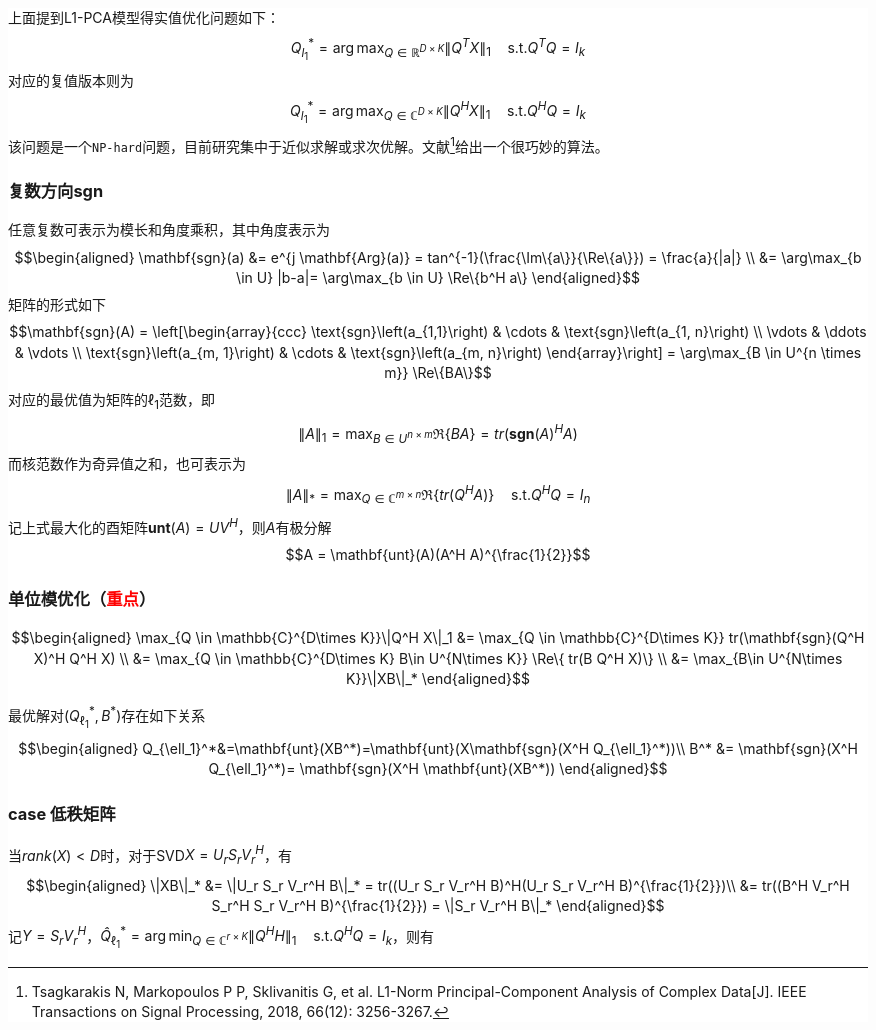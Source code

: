 上面提到L1-PCA模型得实值优化问题如下：
$$Q_{l_1}^* = \arg\max_{Q \in \mathbb{R}^{D\times K}}\|Q^T X\|_1 \quad \text{s.t.} Q^T Q = I_k$$
对应的复值版本则为
$$Q_{l_1}^* = \arg\max_{Q \in \mathbb{C}^{D\times K}}\|Q^H X\|_1 \quad \text{s.t.} Q^H Q = I_k$$
该问题是一个`NP-hard`问题，目前研究集中于近似求解或求次优解。文献[^2]给出一个很巧妙的算法。

### 复数方向$\mathbf{sgn}$

任意复数可表示为模长和角度乘积，其中角度表示为
$$\begin{aligned}
\mathbf{sgn}(a) &= e^{j \mathbf{Arg}(a)} = tan^{-1}(\frac{\Im\{a\}}{\Re\{a\}}) = \frac{a}{|a|} \\
&= \arg\max_{b \in U} |b-a|= \arg\max_{b \in U} \Re\{b^H a\}
\end{aligned}$$
矩阵的形式如下
$$\mathbf{sgn}(A) =  
\left[\begin{array}{ccc}
\text{sgn}\left(a_{1,1}\right) & \cdots & \text{sgn}\left(a_{1, n}\right) \\
\vdots & \ddots & \vdots \\
\text{sgn}\left(a_{m, 1}\right) & \cdots & \text{sgn}\left(a_{m, n}\right)
\end{array}\right]
= \arg\max_{B \in U^{n \times m}} \Re\{BA\}$$
对应的最优值为矩阵的$\ell_1$范数，即
$$\|A\|_1 = \max_{B \in U^{n \times m}} \Re\{BA\} = tr(\mathbf{sgn}(A)^H A)$$
而核范数作为奇异值之和，也可表示为
$$\|A\|_* = \max_{Q \in \mathbb{C}^{m\times n}}\Re\{ tr(Q^H A)\} \quad \text{s.t.} Q^H Q = I_n$$
记上式最大化的酉矩阵$\mathbf{unt}(A) = UV^H$，则$A$有极分解
$$A = \mathbf{unt}(A)(A^H A)^{\frac{1}{2}}$$

### 单位模优化（<font color=red>重点</font>）
$$\begin{aligned}
\max_{Q \in \mathbb{C}^{D\times K}}\|Q^H X\|_1 &= \max_{Q \in \mathbb{C}^{D\times K}} tr(\mathbf{sgn}(Q^H X)^H Q^H X) \\
&= \max_{Q \in \mathbb{C}^{D\times K} B\in U^{N\times K}} \Re\{ tr(B Q^H X)\}  \\
&= \max_{B\in U^{N\times K}}\|XB\|_*
\end{aligned}$$

最优解对$(Q_{\ell_1}^*,B^*)$存在如下关系
$$\begin{aligned}
Q_{\ell_1}^*&=\mathbf{unt}(XB^*)=\mathbf{unt}(X\mathbf{sgn}(X^H Q_{\ell_1}^*))\\
B^* &= \mathbf{sgn}(X^H Q_{\ell_1}^*)= \mathbf{sgn}(X^H \mathbf{unt}(XB^*))
\end{aligned}$$

### case 低秩矩阵

当$rank(X)<D$时，对于SVD$X=U_r S_r V_r^H$，有
$$\begin{aligned}
\|XB\|_* &= \|U_r S_r V_r^H B\|_* = tr((U_r S_r V_r^H B)^H(U_r S_r V_r^H B)^{\frac{1}{2}})\\
&= tr((B^H V_r^H S_r^H S_r V_r^H B)^{\frac{1}{2}}) = \|S_r V_r^H B\|_*
\end{aligned}$$
记$Y = S_r V_r^H$，$\hat Q _{\ell_1}^* = \arg\min_{Q \in \mathbb{C}^{r\times K}} \|Q^HH\|_1 \quad \text{s.t.} Q^H Q = I_k$，则有


[^1]: Kwak N. Principal Component Analysis Based on L1-Norm Maximization[J]. IEEE Transactions on Pattern Analysis and Machine Intelligence, 2008, 30(9): 1672-1680.
[^2]: Tsagkarakis N, Markopoulos P P, Sklivanitis G, et al. L1-Norm Principal-Component Analysis of Complex Data[J]. IEEE Transactions on Signal Processing, 2018, 66(12): 3256-3267.
[^3]: [L1-norm principal component analysis](https://en.wikipedia.org/w/index.php?title=L1-norm_principal_component_analysis)